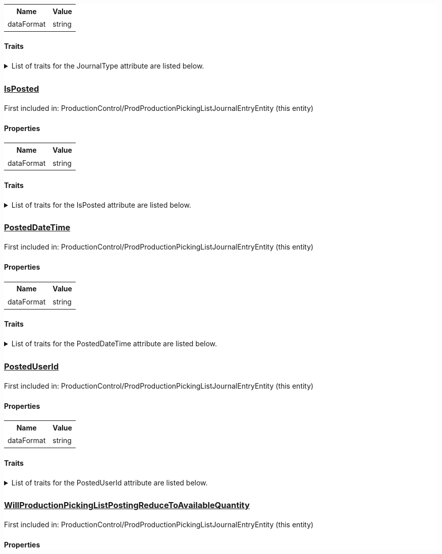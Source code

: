 <table><tr><th>Name</th><th>Value</th></tr><tr><td>dataFormat</td><td>string</td></tr></table>

#### Traits

<details><summary>List of traits for the JournalType attribute are listed below.</summary></details>

### <a href=#IsPosted name="IsPosted">IsPosted</a>

First included in: ProductionControl/ProdProductionPickingListJournalEntryEntity (this entity)  

#### Properties

<table><tr><th>Name</th><th>Value</th></tr><tr><td>dataFormat</td><td>string</td></tr></table>

#### Traits

<details><summary>List of traits for the IsPosted attribute are listed below.</summary></details>

### <a href=#PostedDateTime name="PostedDateTime">PostedDateTime</a>

First included in: ProductionControl/ProdProductionPickingListJournalEntryEntity (this entity)  

#### Properties

<table><tr><th>Name</th><th>Value</th></tr><tr><td>dataFormat</td><td>string</td></tr></table>

#### Traits

<details><summary>List of traits for the PostedDateTime attribute are listed below.</summary></details>

### <a href=#PostedUserId name="PostedUserId">PostedUserId</a>

First included in: ProductionControl/ProdProductionPickingListJournalEntryEntity (this entity)  

#### Properties

<table><tr><th>Name</th><th>Value</th></tr><tr><td>dataFormat</td><td>string</td></tr></table>

#### Traits

<details><summary>List of traits for the PostedUserId attribute are listed below.</summary></details>

### <a href=#WillProductionPickingListPostingReduceToAvailableQuantity name="WillProductionPickingListPostingReduceToAvailableQuantity">WillProductionPickingListPostingReduceToAvailableQuantity</a>

First included in: ProductionControl/ProdProductionPickingListJournalEntryEntity (this entity)  

#### Properties
